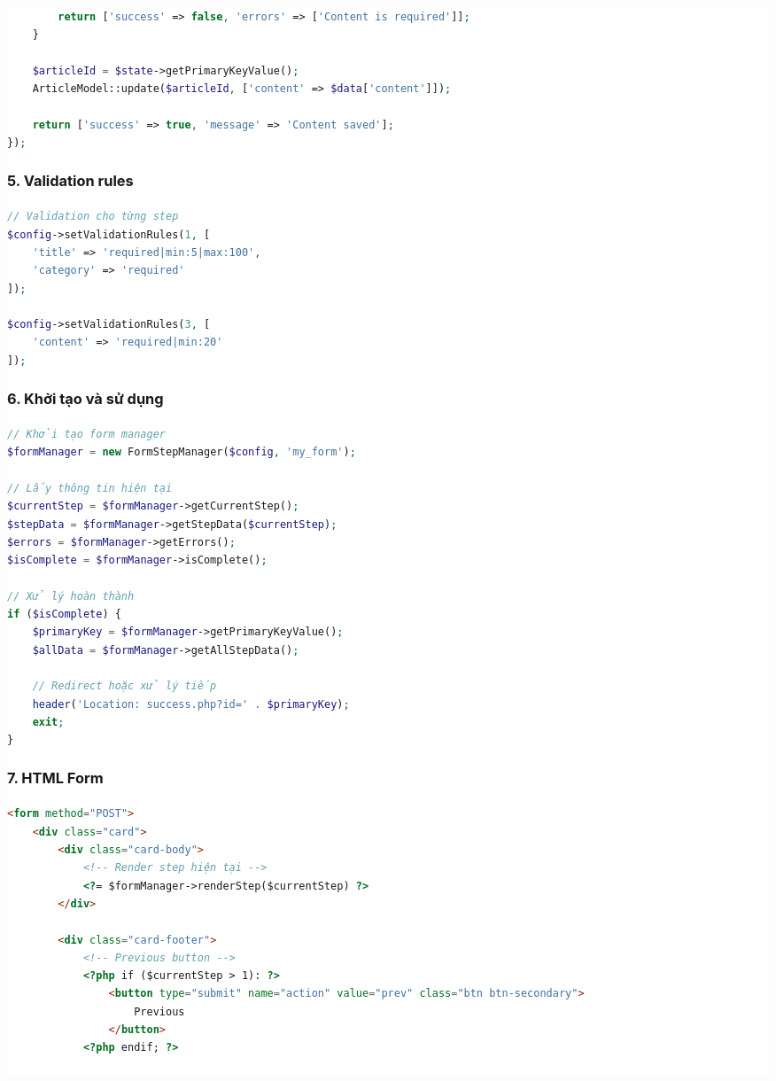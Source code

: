 ```php
        return ['success' => false, 'errors' => ['Content is required']];
    }
    
    $articleId = $state->getPrimaryKeyValue();
    ArticleModel::update($articleId, ['content' => $data['content']]);
    
    return ['success' => true, 'message' => 'Content saved'];
});
```

### 5. Validation rules

```php
// Validation cho từng step
$config->setValidationRules(1, [
    'title' => 'required|min:5|max:100',
    'category' => 'required'
]);

$config->setValidationRules(3, [
    'content' => 'required|min:20'
]);
```

### 6. Khởi tạo và sử dụng

```php
// Khởi tạo form manager
$formManager = new FormStepManager($config, 'my_form');

// Lấy thông tin hiện tại
$currentStep = $formManager->getCurrentStep();
$stepData = $formManager->getStepData($currentStep);
$errors = $formManager->getErrors();
$isComplete = $formManager->isComplete();

// Xử lý hoàn thành
if ($isComplete) {
    $primaryKey = $formManager->getPrimaryKeyValue();
    $allData = $formManager->getAllStepData();
    
    // Redirect hoặc xử lý tiếp
    header('Location: success.php?id=' . $primaryKey);
    exit;
}
```

### 7. HTML Form

```html
<form method="POST">
    <div class="card">
        <div class="card-body">
            <!-- Render step hiện tại -->
            <?= $formManager->renderStep($currentStep) ?>
        </div>
        
        <div class="card-footer">
            <!-- Previous button -->
            <?php if ($currentStep > 1): ?>
                <button type="submit" name="action" value="prev" class="btn btn-secondary">
                    Previous
                </button>
            <?php endif; ?>
            
```